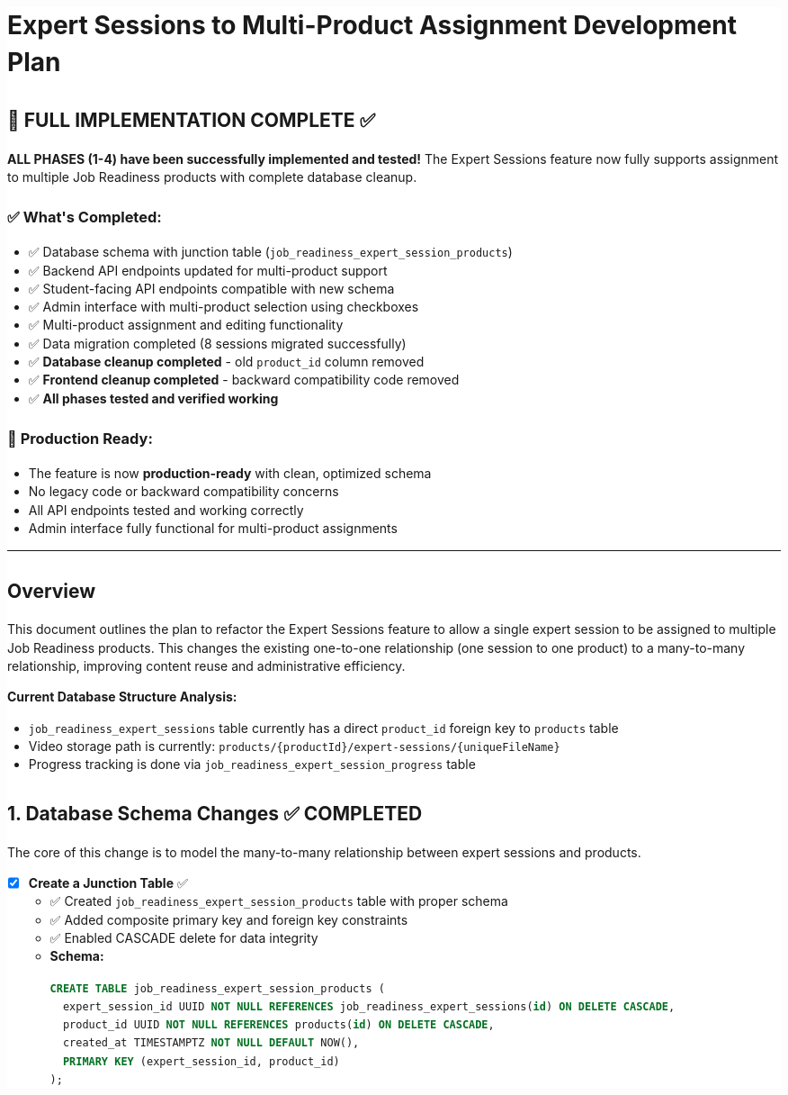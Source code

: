 # Expert Sessions to Multi-Product Assignment Development Plan

## 🎉 **FULL IMPLEMENTATION COMPLETE** ✅

**ALL PHASES (1-4) have been successfully implemented and tested!** The Expert Sessions feature now fully supports assignment to multiple Job Readiness products with complete database cleanup.

### ✅ **What's Completed:**
- ✅ Database schema with junction table (`job_readiness_expert_session_products`)
- ✅ Backend API endpoints updated for multi-product support  
- ✅ Student-facing API endpoints compatible with new schema
- ✅ Admin interface with multi-product selection using checkboxes
- ✅ Multi-product assignment and editing functionality
- ✅ Data migration completed (8 sessions migrated successfully)
- ✅ **Database cleanup completed** - old `product_id` column removed
- ✅ **Frontend cleanup completed** - backward compatibility code removed
- ✅ **All phases tested and verified working**

### 🚀 **Production Ready:**
- The feature is now **production-ready** with clean, optimized schema
- No legacy code or backward compatibility concerns
- All API endpoints tested and working correctly
- Admin interface fully functional for multi-product assignments

---

## Overview
This document outlines the plan to refactor the Expert Sessions feature to allow a single expert session to be assigned to multiple Job Readiness products. This changes the existing one-to-one relationship (one session to one product) to a many-to-many relationship, improving content reuse and administrative efficiency.

**Current Database Structure Analysis:**
- `job_readiness_expert_sessions` table currently has a direct `product_id` foreign key to `products` table
- Video storage path is currently: `products/{productId}/expert-sessions/{uniqueFileName}`
- Progress tracking is done via `job_readiness_expert_session_progress` table

## 1. Database Schema Changes ✅ **COMPLETED**
The core of this change is to model the many-to-many relationship between expert sessions and products.

- [x] **Create a Junction Table** ✅
  - ✅ Created `job_readiness_expert_session_products` table with proper schema
  - ✅ Added composite primary key and foreign key constraints
  - ✅ Enabled CASCADE delete for data integrity
  - **Schema:**
    ```sql
    CREATE TABLE job_readiness_expert_session_products (
      expert_session_id UUID NOT NULL REFERENCES job_readiness_expert_sessions(id) ON DELETE CASCADE,
      product_id UUID NOT NULL REFERENCES products(id) ON DELETE CASCADE,
      created_at TIMESTAMPTZ NOT NULL DEFAULT NOW(),
      PRIMARY KEY (expert_session_id, product_id)
    );
    